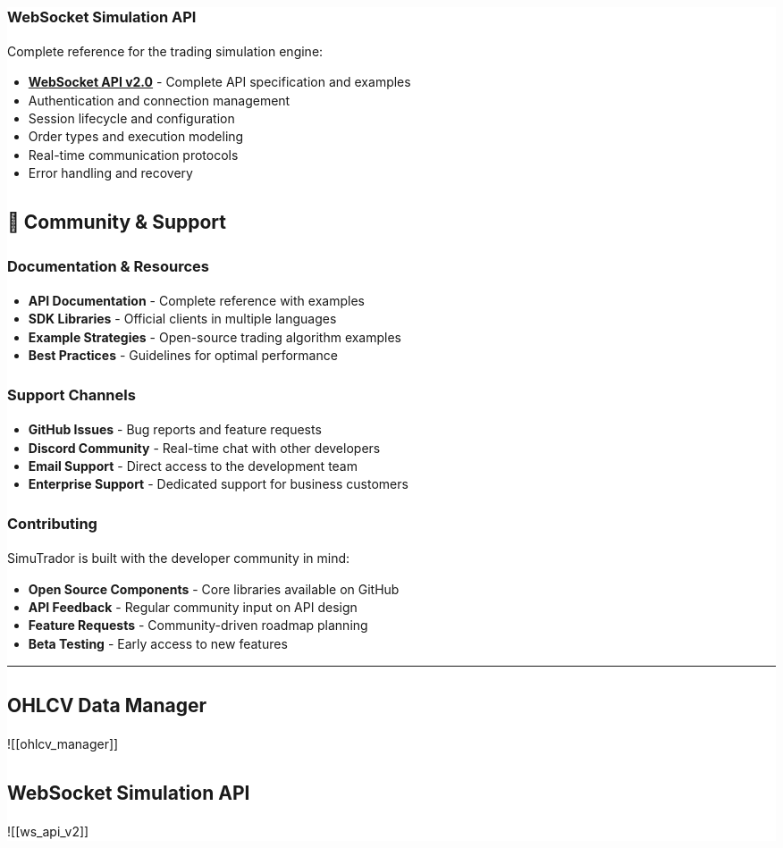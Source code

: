 ### WebSocket Simulation API

Complete reference for the trading simulation engine:

- **[WebSocket API v2.0](./simutrador-server/ws_api_v2.md)** - Complete API specification and examples
- Authentication and connection management
- Session lifecycle and configuration
- Order types and execution modeling
- Real-time communication protocols
- Error handling and recovery

## 🤝 Community & Support

### Documentation & Resources

- **API Documentation** - Complete reference with examples
- **SDK Libraries** - Official clients in multiple languages
- **Example Strategies** - Open-source trading algorithm examples
- **Best Practices** - Guidelines for optimal performance

### Support Channels

- **GitHub Issues** - Bug reports and feature requests
- **Discord Community** - Real-time chat with other developers
- **Email Support** - Direct access to the development team
- **Enterprise Support** - Dedicated support for business customers

### Contributing

SimuTrador is built with the developer community in mind:

- **Open Source Components** - Core libraries available on GitHub
- **API Feedback** - Regular community input on API design
- **Feature Requests** - Community-driven roadmap planning
- **Beta Testing** - Early access to new features

---

## OHLCV Data Manager

!\[\[ohlcv_manager\]\]

## WebSocket Simulation API

!\[\[ws_api_v2\]\]
